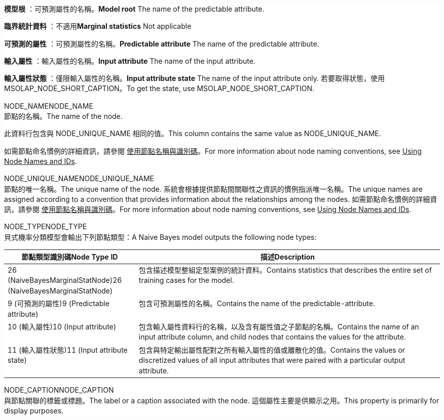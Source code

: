  <span data-ttu-id="a3a16-125">**模型根** ：可預測屬性的名稱。</span><span class="sxs-lookup"><span data-stu-id="a3a16-125">**Model root** The name of the predictable attribute.</span></span>  
  
 <span data-ttu-id="a3a16-126">**臨界統計資料** ：不適用</span><span class="sxs-lookup"><span data-stu-id="a3a16-126">**Marginal statistics** Not applicable</span></span>  
  
 <span data-ttu-id="a3a16-127">**可預測的屬性** ：可預測屬性的名稱。</span><span class="sxs-lookup"><span data-stu-id="a3a16-127">**Predictable attribute** The name of the predictable attribute.</span></span>  
  
 <span data-ttu-id="a3a16-128">**輸入屬性** ：輸入屬性的名稱。</span><span class="sxs-lookup"><span data-stu-id="a3a16-128">**Input attribute** The name of the input attribute.</span></span>  
  
 <span data-ttu-id="a3a16-129">**輸入屬性狀態** ：僅限輸入屬性的名稱。</span><span class="sxs-lookup"><span data-stu-id="a3a16-129">**Input attribute state** The name of the input attribute only.</span></span> <span data-ttu-id="a3a16-130">若要取得狀態，使用 MSOLAP_NODE_SHORT_CAPTION。</span><span class="sxs-lookup"><span data-stu-id="a3a16-130">To get the state, use MSOLAP_NODE_SHORT_CAPTION.</span></span>  
  
 <span data-ttu-id="a3a16-131">NODE_NAME</span><span class="sxs-lookup"><span data-stu-id="a3a16-131">NODE_NAME</span></span>  
 <span data-ttu-id="a3a16-132">節點的名稱。</span><span class="sxs-lookup"><span data-stu-id="a3a16-132">The name of the node.</span></span>  
  
 <span data-ttu-id="a3a16-133">此資料行包含與 NODE_UNIQUE_NAME 相同的值。</span><span class="sxs-lookup"><span data-stu-id="a3a16-133">This column contains the same value as NODE_UNIQUE_NAME.</span></span>  
  
 <span data-ttu-id="a3a16-134">如需節點命名慣例的詳細資訊，請參閱 [使用節點名稱與識別碼](#bkmk_nodenames)。</span><span class="sxs-lookup"><span data-stu-id="a3a16-134">For more information about node naming conventions, see [Using Node Names and IDs](#bkmk_nodenames).</span></span>  
  
 <span data-ttu-id="a3a16-135">NODE_UNIQUE_NAME</span><span class="sxs-lookup"><span data-stu-id="a3a16-135">NODE_UNIQUE_NAME</span></span>  
 <span data-ttu-id="a3a16-136">節點的唯一名稱。</span><span class="sxs-lookup"><span data-stu-id="a3a16-136">The unique name of the node.</span></span> <span data-ttu-id="a3a16-137">系統會根據提供節點間關聯性之資訊的慣例指派唯一名稱。</span><span class="sxs-lookup"><span data-stu-id="a3a16-137">The unique names are assigned according to a convention that provides information about the relationships among the nodes.</span></span> <span data-ttu-id="a3a16-138">如需節點命名慣例的詳細資訊，請參閱 [使用節點名稱與識別碼](#bkmk_nodenames)。</span><span class="sxs-lookup"><span data-stu-id="a3a16-138">For more information about node naming conventions, see [Using Node Names and IDs](#bkmk_nodenames).</span></span>  
  
 <span data-ttu-id="a3a16-139">NODE_TYPE</span><span class="sxs-lookup"><span data-stu-id="a3a16-139">NODE_TYPE</span></span>  
 <span data-ttu-id="a3a16-140">貝式機率分類模型會輸出下列節點類型：</span><span class="sxs-lookup"><span data-stu-id="a3a16-140">A Naive Bayes model outputs the following node types:</span></span>  
  
|<span data-ttu-id="a3a16-141">節點類型識別碼</span><span class="sxs-lookup"><span data-stu-id="a3a16-141">Node Type ID</span></span>|<span data-ttu-id="a3a16-142">描述</span><span class="sxs-lookup"><span data-stu-id="a3a16-142">Description</span></span>|  
|------------------|-----------------|  
|<span data-ttu-id="a3a16-143">26 (NaiveBayesMarginalStatNode)</span><span class="sxs-lookup"><span data-stu-id="a3a16-143">26 (NaiveBayesMarginalStatNode)</span></span>|<span data-ttu-id="a3a16-144">包含描述模型整組定型案例的統計資料。</span><span class="sxs-lookup"><span data-stu-id="a3a16-144">Contains statistics that describes the entire set of training cases for the model.</span></span>|  
|<span data-ttu-id="a3a16-145">9 (可預測的屬性)</span><span class="sxs-lookup"><span data-stu-id="a3a16-145">9 (Predictable attribute)</span></span>|<span data-ttu-id="a3a16-146">包含可預測屬性的名稱。</span><span class="sxs-lookup"><span data-stu-id="a3a16-146">Contains the name of the predictable-attribute.</span></span>|  
|<span data-ttu-id="a3a16-147">10 (輸入屬性)</span><span class="sxs-lookup"><span data-stu-id="a3a16-147">10 (Input attribute)</span></span>|<span data-ttu-id="a3a16-148">包含輸入屬性資料行的名稱，以及含有屬性值之子節點的名稱。</span><span class="sxs-lookup"><span data-stu-id="a3a16-148">Contains the name of an input attribute column, and child nodes that contains the values for the attribute.</span></span>|  
|<span data-ttu-id="a3a16-149">11 (輸入屬性狀態)</span><span class="sxs-lookup"><span data-stu-id="a3a16-149">11 (Input attribute state)</span></span>|<span data-ttu-id="a3a16-150">包含與特定輸出屬性配對之所有輸入屬性的值或離散化的值。</span><span class="sxs-lookup"><span data-stu-id="a3a16-150">Contains the values or discretized values of all input attributes that were paired with a particular output attribute.</span></span>|  
  
 <span data-ttu-id="a3a16-151">NODE_CAPTION</span><span class="sxs-lookup"><span data-stu-id="a3a16-151">NODE_CAPTION</span></span>  
 <span data-ttu-id="a3a16-152">與節點關聯的標籤或標題。</span><span class="sxs-lookup"><span data-stu-id="a3a16-152">The label or a caption associated with the node.</span></span> <span data-ttu-id="a3a16-153">這個屬性主要是供顯示之用。</span><span class="sxs-lookup"><span data-stu-id="a3a16-153">This property is primarily for display purposes.</span></span>  
  